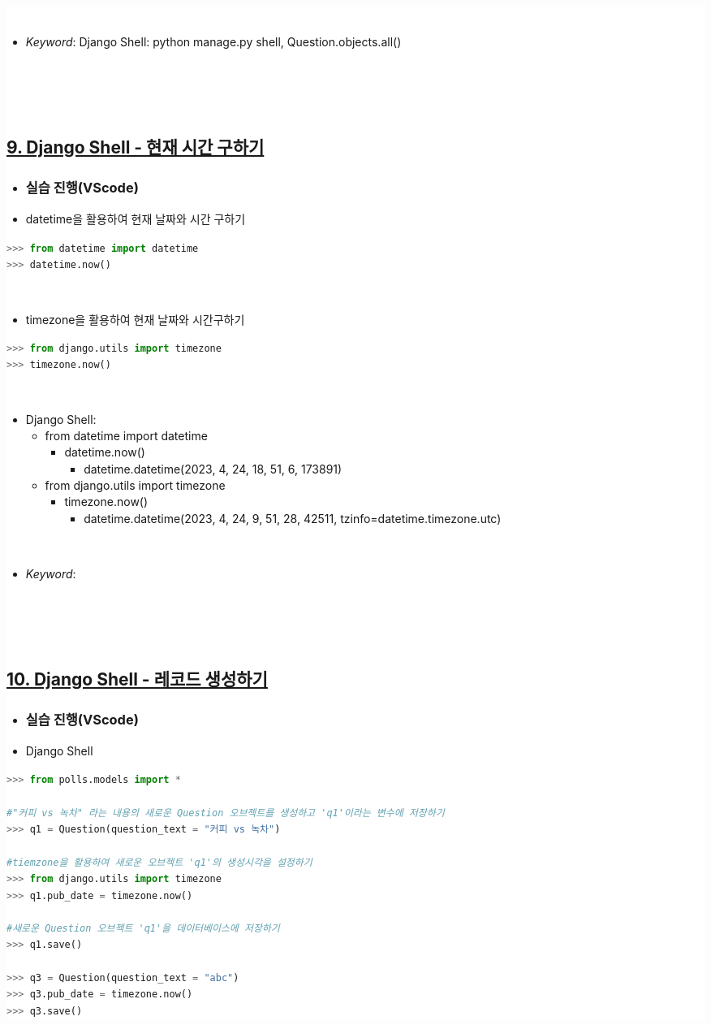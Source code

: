 ```python
```

<br>

- _Keyword_: Django Shell: python manage.py shell, Question.objects.all()

<br>
<br>
<br>

## <u>9. Django Shell - 현재 시간 구하기</u>

- ### 실습 진행(VScode)

- datetime을 활용하여 현재 날짜와 시간 구하기

```python
>>> from datetime import datetime
>>> datetime.now()
```

<br>

- timezone을 활용하여 현재 날짜와 시간구하기

```python
>>> from django.utils import timezone
>>> timezone.now()
```

<br>

- Django Shell:
  - from datetime import datetime
    - datetime.now()
      - datetime.datetime(2023, 4, 24, 18, 51, 6, 173891)
  - from django.utils import timezone
    - timezone.now()
      - datetime.datetime(2023, 4, 24, 9, 51, 28, 42511, tzinfo=datetime.timezone.utc)

<br>

- _Keyword_:

<br>
<br>
<br>

## <u>10. Django Shell - 레코드 생성하기</u>

- ### 실습 진행(VScode)

- Django Shell

```python
>>> from polls.models import *

#"커피 vs 녹차" 라는 내용의 새로운 Question 오브젝트를 생성하고 'q1'이라는 변수에 저장하기
>>> q1 = Question(question_text = "커피 vs 녹차")

#tiemzone을 활용하여 새로운 오브젝트 'q1'의 생성시각을 설정하기
>>> from django.utils import timezone
>>> q1.pub_date = timezone.now()

#새로운 Question 오브젝트 'q1'을 데이터베이스에 저장하기
>>> q1.save()

>>> q3 = Question(question_text = "abc")
>>> q3.pub_date = timezone.now()
>>> q3.save()
```